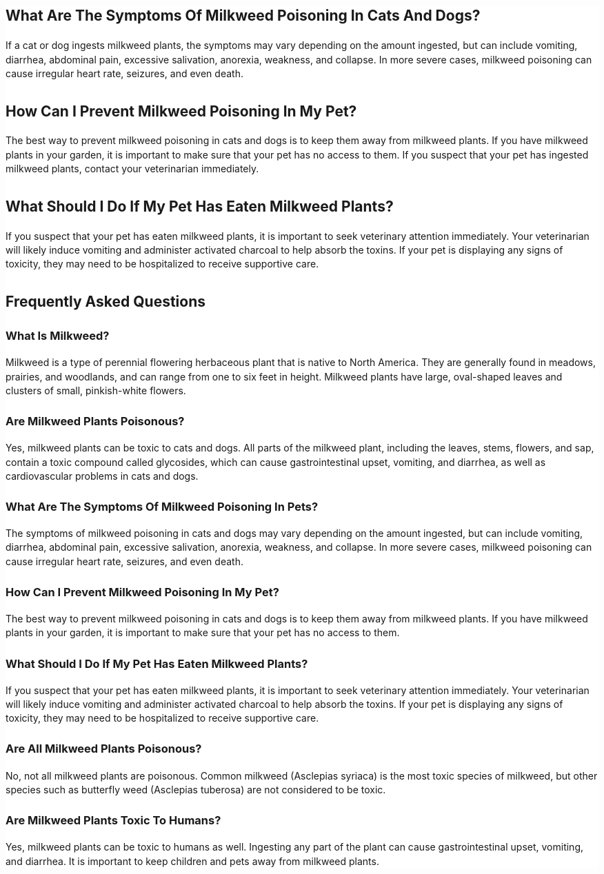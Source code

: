 <h2>What Are The Symptoms Of Milkweed Poisoning In Cats And Dogs?</h2>

If a cat or dog ingests milkweed plants, the symptoms may vary depending on the amount ingested, but can include vomiting, diarrhea, abdominal pain, excessive salivation, anorexia, weakness, and collapse. In more severe cases, milkweed poisoning can cause irregular heart rate, seizures, and even death.

<h2>How Can I Prevent Milkweed Poisoning In My Pet?</h2>

The best way to prevent milkweed poisoning in cats and dogs is to keep them away from milkweed plants. If you have milkweed plants in your garden, it is important to make sure that your pet has no access to them. If you suspect that your pet has ingested milkweed plants, contact your veterinarian immediately.

<h2>What Should I Do If My Pet Has Eaten Milkweed Plants?</h2>

If you suspect that your pet has eaten milkweed plants, it is important to seek veterinary attention immediately. Your veterinarian will likely induce vomiting and administer activated charcoal to help absorb the toxins. If your pet is displaying any signs of toxicity, they may need to be hospitalized to receive supportive care.

<h2>Frequently Asked Questions</h2> 

<h3>What Is Milkweed?</h3>
Milkweed is a type of perennial flowering herbaceous plant that is native to North America. They are generally found in meadows, prairies, and woodlands, and can range from one to six feet in height. Milkweed plants have large, oval-shaped leaves and clusters of small, pinkish-white flowers. 

<h3>Are Milkweed Plants Poisonous?</h3>
Yes, milkweed plants can be toxic to cats and dogs. All parts of the milkweed plant, including the leaves, stems, flowers, and sap, contain a toxic compound called glycosides, which can cause gastrointestinal upset, vomiting, and diarrhea, as well as cardiovascular problems in cats and dogs. 

<h3>What Are The Symptoms Of Milkweed Poisoning In Pets?</h3>
The symptoms of milkweed poisoning in cats and dogs may vary depending on the amount ingested, but can include vomiting, diarrhea, abdominal pain, excessive salivation, anorexia, weakness, and collapse. In more severe cases, milkweed poisoning can cause irregular heart rate, seizures, and even death. 

<h3>How Can I Prevent Milkweed Poisoning In My Pet?</h3>
The best way to prevent milkweed poisoning in cats and dogs is to keep them away from milkweed plants. If you have milkweed plants in your garden, it is important to make sure that your pet has no access to them.

<h3>What Should I Do If My Pet Has Eaten Milkweed Plants?</h3>
If you suspect that your pet has eaten milkweed plants, it is important to seek veterinary attention immediately. Your veterinarian will likely induce vomiting and administer activated charcoal to help absorb the toxins. If your pet is displaying any signs of toxicity, they may need to be hospitalized to receive supportive care.

<h3>Are All Milkweed Plants Poisonous?</h3>
No, not all milkweed plants are poisonous. Common milkweed (Asclepias syriaca) is the most toxic species of milkweed, but other species such as butterfly weed (Asclepias tuberosa) are not considered to be toxic.

<h3>Are Milkweed Plants Toxic To Humans?</h3>
Yes, milkweed plants can be toxic to humans as well. Ingesting any part of the plant can cause gastrointestinal upset, vomiting, and diarrhea. It is important to keep children and pets away from milkweed plants.
